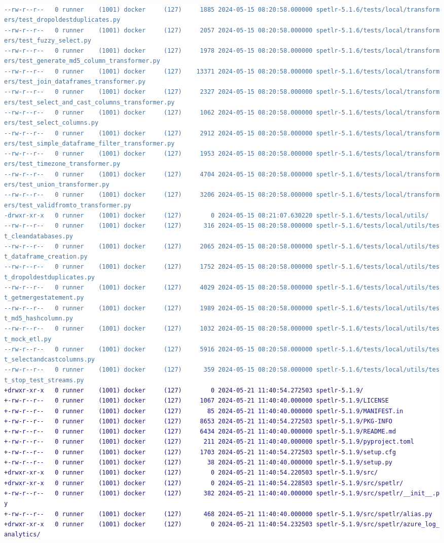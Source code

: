```diff
--rw-r--r--   0 runner    (1001) docker     (127)     1885 2024-05-15 08:20:58.000000 spetlr-5.1.6/tests/local/transformers/test_dropoldestduplicates.py
--rw-r--r--   0 runner    (1001) docker     (127)     2057 2024-05-15 08:20:58.000000 spetlr-5.1.6/tests/local/transformers/test_fuzzy_select.py
--rw-r--r--   0 runner    (1001) docker     (127)     1978 2024-05-15 08:20:58.000000 spetlr-5.1.6/tests/local/transformers/test_generate_md5_column_transformer.py
--rw-r--r--   0 runner    (1001) docker     (127)    13371 2024-05-15 08:20:58.000000 spetlr-5.1.6/tests/local/transformers/test_join_dataframes_transformer.py
--rw-r--r--   0 runner    (1001) docker     (127)     2327 2024-05-15 08:20:58.000000 spetlr-5.1.6/tests/local/transformers/test_select_and_cast_columns_transformer.py
--rw-r--r--   0 runner    (1001) docker     (127)     1062 2024-05-15 08:20:58.000000 spetlr-5.1.6/tests/local/transformers/test_select_columns.py
--rw-r--r--   0 runner    (1001) docker     (127)     2912 2024-05-15 08:20:58.000000 spetlr-5.1.6/tests/local/transformers/test_simple_dataframe_filter_transformer.py
--rw-r--r--   0 runner    (1001) docker     (127)     1953 2024-05-15 08:20:58.000000 spetlr-5.1.6/tests/local/transformers/test_timezone_transformer.py
--rw-r--r--   0 runner    (1001) docker     (127)     4704 2024-05-15 08:20:58.000000 spetlr-5.1.6/tests/local/transformers/test_union_transformer.py
--rw-r--r--   0 runner    (1001) docker     (127)     3206 2024-05-15 08:20:58.000000 spetlr-5.1.6/tests/local/transformers/test_validfromto_transformer.py
-drwxr-xr-x   0 runner    (1001) docker     (127)        0 2024-05-15 08:21:07.630220 spetlr-5.1.6/tests/local/utils/
--rw-r--r--   0 runner    (1001) docker     (127)      316 2024-05-15 08:20:58.000000 spetlr-5.1.6/tests/local/utils/test_cleandatabases.py
--rw-r--r--   0 runner    (1001) docker     (127)     2065 2024-05-15 08:20:58.000000 spetlr-5.1.6/tests/local/utils/test_dataframe_creation.py
--rw-r--r--   0 runner    (1001) docker     (127)     1752 2024-05-15 08:20:58.000000 spetlr-5.1.6/tests/local/utils/test_dropoldestduplicates.py
--rw-r--r--   0 runner    (1001) docker     (127)     4029 2024-05-15 08:20:58.000000 spetlr-5.1.6/tests/local/utils/test_getmergestatement.py
--rw-r--r--   0 runner    (1001) docker     (127)     1989 2024-05-15 08:20:58.000000 spetlr-5.1.6/tests/local/utils/test_md5_hashcolumn.py
--rw-r--r--   0 runner    (1001) docker     (127)     1032 2024-05-15 08:20:58.000000 spetlr-5.1.6/tests/local/utils/test_mock_etl.py
--rw-r--r--   0 runner    (1001) docker     (127)     5916 2024-05-15 08:20:58.000000 spetlr-5.1.6/tests/local/utils/test_selectandcastcolumns.py
--rw-r--r--   0 runner    (1001) docker     (127)      359 2024-05-15 08:20:58.000000 spetlr-5.1.6/tests/local/utils/test_stop_test_streams.py
+drwxr-xr-x   0 runner    (1001) docker     (127)        0 2024-05-21 11:40:54.272503 spetlr-5.1.9/
+-rw-r--r--   0 runner    (1001) docker     (127)     1067 2024-05-21 11:40:40.000000 spetlr-5.1.9/LICENSE
+-rw-r--r--   0 runner    (1001) docker     (127)       85 2024-05-21 11:40:40.000000 spetlr-5.1.9/MANIFEST.in
+-rw-r--r--   0 runner    (1001) docker     (127)     8653 2024-05-21 11:40:54.272503 spetlr-5.1.9/PKG-INFO
+-rw-r--r--   0 runner    (1001) docker     (127)     6434 2024-05-21 11:40:40.000000 spetlr-5.1.9/README.md
+-rw-r--r--   0 runner    (1001) docker     (127)      211 2024-05-21 11:40:40.000000 spetlr-5.1.9/pyproject.toml
+-rw-r--r--   0 runner    (1001) docker     (127)     1703 2024-05-21 11:40:54.272503 spetlr-5.1.9/setup.cfg
+-rw-r--r--   0 runner    (1001) docker     (127)       38 2024-05-21 11:40:40.000000 spetlr-5.1.9/setup.py
+drwxr-xr-x   0 runner    (1001) docker     (127)        0 2024-05-21 11:40:54.220503 spetlr-5.1.9/src/
+drwxr-xr-x   0 runner    (1001) docker     (127)        0 2024-05-21 11:40:54.228503 spetlr-5.1.9/src/spetlr/
+-rw-r--r--   0 runner    (1001) docker     (127)      382 2024-05-21 11:40:40.000000 spetlr-5.1.9/src/spetlr/__init__.py
+-rw-r--r--   0 runner    (1001) docker     (127)      468 2024-05-21 11:40:40.000000 spetlr-5.1.9/src/spetlr/alias.py
+drwxr-xr-x   0 runner    (1001) docker     (127)        0 2024-05-21 11:40:54.232503 spetlr-5.1.9/src/spetlr/azure_log_analytics/
```